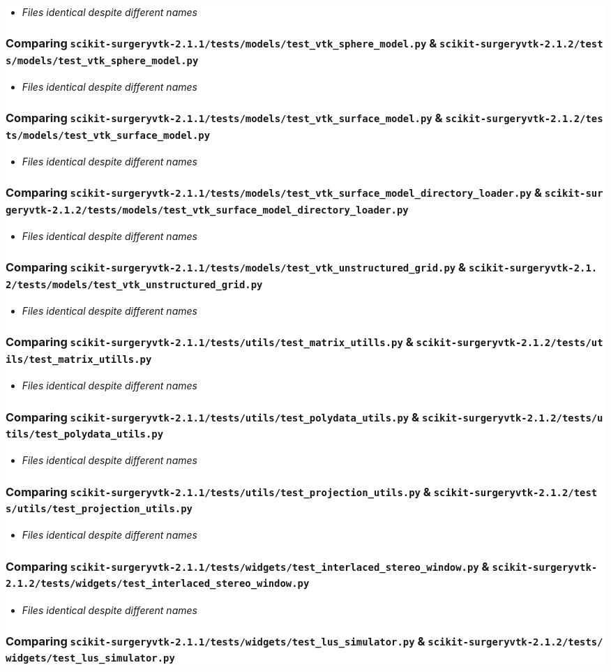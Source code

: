  * *Files identical despite different names*

### Comparing `scikit-surgeryvtk-2.1.1/tests/models/test_vtk_sphere_model.py` & `scikit-surgeryvtk-2.1.2/tests/models/test_vtk_sphere_model.py`

 * *Files identical despite different names*

### Comparing `scikit-surgeryvtk-2.1.1/tests/models/test_vtk_surface_model.py` & `scikit-surgeryvtk-2.1.2/tests/models/test_vtk_surface_model.py`

 * *Files identical despite different names*

### Comparing `scikit-surgeryvtk-2.1.1/tests/models/test_vtk_surface_model_directory_loader.py` & `scikit-surgeryvtk-2.1.2/tests/models/test_vtk_surface_model_directory_loader.py`

 * *Files identical despite different names*

### Comparing `scikit-surgeryvtk-2.1.1/tests/models/test_vtk_unstructured_grid.py` & `scikit-surgeryvtk-2.1.2/tests/models/test_vtk_unstructured_grid.py`

 * *Files identical despite different names*

### Comparing `scikit-surgeryvtk-2.1.1/tests/utils/test_matrix_utills.py` & `scikit-surgeryvtk-2.1.2/tests/utils/test_matrix_utills.py`

 * *Files identical despite different names*

### Comparing `scikit-surgeryvtk-2.1.1/tests/utils/test_polydata_utils.py` & `scikit-surgeryvtk-2.1.2/tests/utils/test_polydata_utils.py`

 * *Files identical despite different names*

### Comparing `scikit-surgeryvtk-2.1.1/tests/utils/test_projection_utils.py` & `scikit-surgeryvtk-2.1.2/tests/utils/test_projection_utils.py`

 * *Files identical despite different names*

### Comparing `scikit-surgeryvtk-2.1.1/tests/widgets/test_interlaced_stereo_window.py` & `scikit-surgeryvtk-2.1.2/tests/widgets/test_interlaced_stereo_window.py`

 * *Files identical despite different names*

### Comparing `scikit-surgeryvtk-2.1.1/tests/widgets/test_lus_simulator.py` & `scikit-surgeryvtk-2.1.2/tests/widgets/test_lus_simulator.py`
